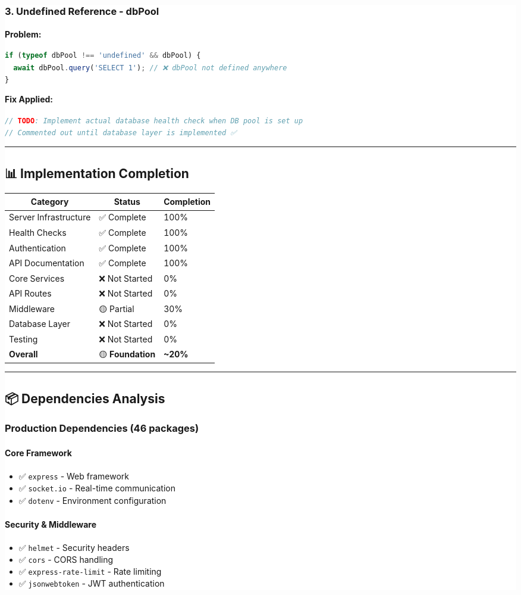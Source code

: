 ### 3. Undefined Reference - dbPool
**Problem:**
```typescript
if (typeof dbPool !== 'undefined' && dbPool) {
  await dbPool.query('SELECT 1'); // ❌ dbPool not defined anywhere
}
```

**Fix Applied:**
```typescript
// TODO: Implement actual database health check when DB pool is set up
// Commented out until database layer is implemented ✅
```

---

## 📊 Implementation Completion

| Category | Status | Completion |
|----------|--------|------------|
| Server Infrastructure | ✅ Complete | 100% |
| Health Checks | ✅ Complete | 100% |
| Authentication | ✅ Complete | 100% |
| API Documentation | ✅ Complete | 100% |
| Core Services | ❌ Not Started | 0% |
| API Routes | ❌ Not Started | 0% |
| Middleware | 🟡 Partial | 30% |
| Database Layer | ❌ Not Started | 0% |
| Testing | ❌ Not Started | 0% |
| **Overall** | 🟡 **Foundation** | **~20%** |

---

## 📦 Dependencies Analysis

### Production Dependencies (46 packages)

#### Core Framework
- ✅ `express` - Web framework
- ✅ `socket.io` - Real-time communication
- ✅ `dotenv` - Environment configuration

#### Security & Middleware  
- ✅ `helmet` - Security headers
- ✅ `cors` - CORS handling
- ✅ `express-rate-limit` - Rate limiting
- ✅ `jsonwebtoken` - JWT authentication
